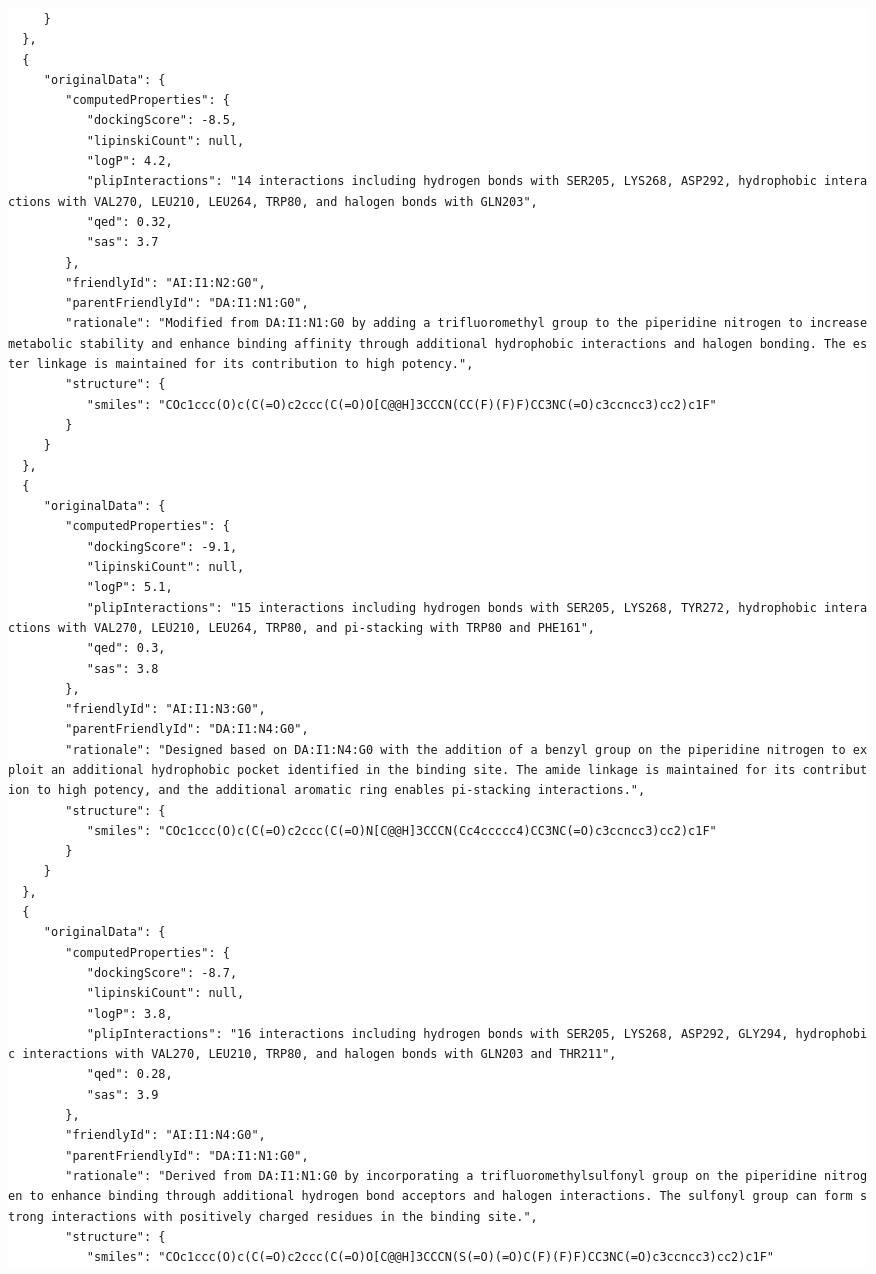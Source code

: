          }
      },
      {
         "originalData": {
            "computedProperties": {
               "dockingScore": -8.5,
               "lipinskiCount": null,
               "logP": 4.2,
               "plipInteractions": "14 interactions including hydrogen bonds with SER205, LYS268, ASP292, hydrophobic interactions with VAL270, LEU210, LEU264, TRP80, and halogen bonds with GLN203",
               "qed": 0.32,
               "sas": 3.7
            },
            "friendlyId": "AI:I1:N2:G0",
            "parentFriendlyId": "DA:I1:N1:G0",
            "rationale": "Modified from DA:I1:N1:G0 by adding a trifluoromethyl group to the piperidine nitrogen to increase metabolic stability and enhance binding affinity through additional hydrophobic interactions and halogen bonding. The ester linkage is maintained for its contribution to high potency.",
            "structure": {
               "smiles": "COc1ccc(O)c(C(=O)c2ccc(C(=O)O[C@@H]3CCCN(CC(F)(F)F)CC3NC(=O)c3ccncc3)cc2)c1F"
            }
         }
      },
      {
         "originalData": {
            "computedProperties": {
               "dockingScore": -9.1,
               "lipinskiCount": null,
               "logP": 5.1,
               "plipInteractions": "15 interactions including hydrogen bonds with SER205, LYS268, TYR272, hydrophobic interactions with VAL270, LEU210, LEU264, TRP80, and pi-stacking with TRP80 and PHE161",
               "qed": 0.3,
               "sas": 3.8
            },
            "friendlyId": "AI:I1:N3:G0",
            "parentFriendlyId": "DA:I1:N4:G0",
            "rationale": "Designed based on DA:I1:N4:G0 with the addition of a benzyl group on the piperidine nitrogen to exploit an additional hydrophobic pocket identified in the binding site. The amide linkage is maintained for its contribution to high potency, and the additional aromatic ring enables pi-stacking interactions.",
            "structure": {
               "smiles": "COc1ccc(O)c(C(=O)c2ccc(C(=O)N[C@@H]3CCCN(Cc4ccccc4)CC3NC(=O)c3ccncc3)cc2)c1F"
            }
         }
      },
      {
         "originalData": {
            "computedProperties": {
               "dockingScore": -8.7,
               "lipinskiCount": null,
               "logP": 3.8,
               "plipInteractions": "16 interactions including hydrogen bonds with SER205, LYS268, ASP292, GLY294, hydrophobic interactions with VAL270, LEU210, TRP80, and halogen bonds with GLN203 and THR211",
               "qed": 0.28,
               "sas": 3.9
            },
            "friendlyId": "AI:I1:N4:G0",
            "parentFriendlyId": "DA:I1:N1:G0",
            "rationale": "Derived from DA:I1:N1:G0 by incorporating a trifluoromethylsulfonyl group on the piperidine nitrogen to enhance binding through additional hydrogen bond acceptors and halogen interactions. The sulfonyl group can form strong interactions with positively charged residues in the binding site.",
            "structure": {
               "smiles": "COc1ccc(O)c(C(=O)c2ccc(C(=O)O[C@@H]3CCCN(S(=O)(=O)C(F)(F)F)CC3NC(=O)c3ccncc3)cc2)c1F"